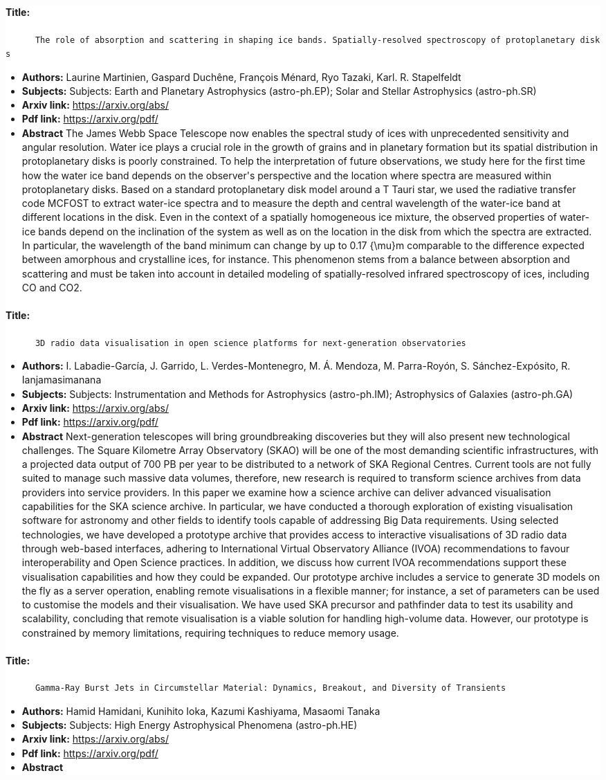 #### Title:
          The role of absorption and scattering in shaping ice bands. Spatially-resolved spectroscopy of protoplanetary disks
 - **Authors:** Laurine Martinien, Gaspard Duchêne, François Ménard, Ryo Tazaki, Karl. R. Stapelfeldt
 - **Subjects:** Subjects:
Earth and Planetary Astrophysics (astro-ph.EP); Solar and Stellar Astrophysics (astro-ph.SR)
 - **Arxiv link:** https://arxiv.org/abs/
 - **Pdf link:** https://arxiv.org/pdf/
 - **Abstract**
 The James Webb Space Telescope now enables the spectral study of ices with unprecedented sensitivity and angular resolution. Water ice plays a crucial role in the growth of grains and in planetary formation but its spatial distribution in protoplanetary disks is poorly constrained. To help the interpretation of future observations, we study here for the first time how the water ice band depends on the observer's perspective and the location where spectra are measured within protoplanetary disks. Based on a standard protoplanetary disk model around a T Tauri star, we used the radiative transfer code MCFOST to extract water-ice spectra and to measure the depth and central wavelength of the water-ice band at different locations in the disk. Even in the context of a spatially homogeneous ice mixture, the observed properties of water-ice bands depend on the inclination of the system as well as on the location in the disk from which the spectra are extracted. In particular, the wavelength of the band minimum can change by up to 0.17 {\mu}m comparable to the difference expected between amorphous and crystalline ices, for instance. This phenomenon stems from a balance between absorption and scattering and must be taken into account in detailed modeling of spatially-resolved infrared spectroscopy of ices, including CO and CO2.
#### Title:
          3D radio data visualisation in open science platforms for next-generation observatories
 - **Authors:** I. Labadie-García, J. Garrido, L. Verdes-Montenegro, M. Á. Mendoza, M. Parra-Royón, S. Sánchez-Expósito, R. Ianjamasimanana
 - **Subjects:** Subjects:
Instrumentation and Methods for Astrophysics (astro-ph.IM); Astrophysics of Galaxies (astro-ph.GA)
 - **Arxiv link:** https://arxiv.org/abs/
 - **Pdf link:** https://arxiv.org/pdf/
 - **Abstract**
 Next-generation telescopes will bring groundbreaking discoveries but they will also present new technological challenges. The Square Kilometre Array Observatory (SKAO) will be one of the most demanding scientific infrastructures, with a projected data output of 700 PB per year to be distributed to a network of SKA Regional Centres. Current tools are not fully suited to manage such massive data volumes, therefore, new research is required to transform science archives from data providers into service providers. In this paper we examine how a science archive can deliver advanced visualisation capabilities for the SKA science archive. In particular, we have conducted a thorough exploration of existing visualisation software for astronomy and other fields to identify tools capable of addressing Big Data requirements. Using selected technologies, we have developed a prototype archive that provides access to interactive visualisations of 3D radio data through web-based interfaces, adhering to International Virtual Observatory Alliance (IVOA) recommendations to favour interoperability and Open Science practices. In addition, we discuss how current IVOA recommendations support these visualisation capabilities and how they could be expanded. Our prototype archive includes a service to generate 3D models on the fly as a server operation, enabling remote visualisations in a flexible manner; for instance, a set of parameters can be used to customise the models and their visualisation. We have used SKA precursor and pathfinder data to test its usability and scalability, concluding that remote visualisation is a viable solution for handling high-volume data. However, our prototype is constrained by memory limitations, requiring techniques to reduce memory usage.
#### Title:
          Gamma-Ray Burst Jets in Circumstellar Material: Dynamics, Breakout, and Diversity of Transients
 - **Authors:** Hamid Hamidani, Kunihito Ioka, Kazumi Kashiyama, Masaomi Tanaka
 - **Subjects:** Subjects:
High Energy Astrophysical Phenomena (astro-ph.HE)
 - **Arxiv link:** https://arxiv.org/abs/
 - **Pdf link:** https://arxiv.org/pdf/
 - **Abstract**